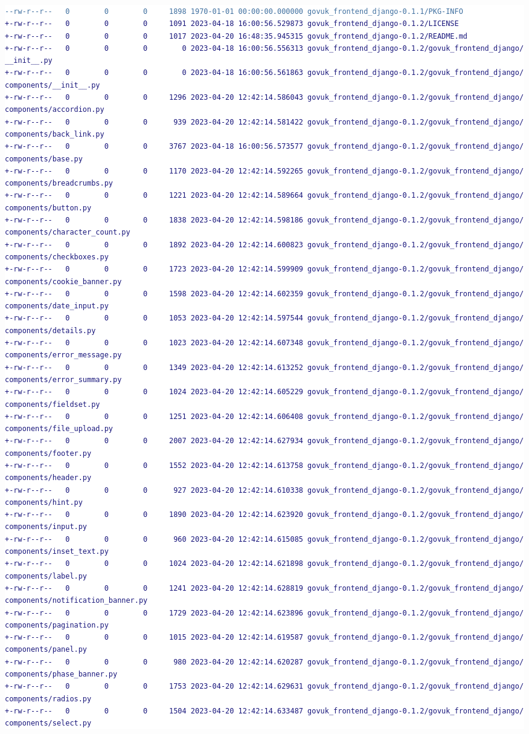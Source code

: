 ```diff
--rw-r--r--   0        0        0     1898 1970-01-01 00:00:00.000000 govuk_frontend_django-0.1.1/PKG-INFO
+-rw-r--r--   0        0        0     1091 2023-04-18 16:00:56.529873 govuk_frontend_django-0.1.2/LICENSE
+-rw-r--r--   0        0        0     1017 2023-04-20 16:48:35.945315 govuk_frontend_django-0.1.2/README.md
+-rw-r--r--   0        0        0        0 2023-04-18 16:00:56.556313 govuk_frontend_django-0.1.2/govuk_frontend_django/__init__.py
+-rw-r--r--   0        0        0        0 2023-04-18 16:00:56.561863 govuk_frontend_django-0.1.2/govuk_frontend_django/components/__init__.py
+-rw-r--r--   0        0        0     1296 2023-04-20 12:42:14.586043 govuk_frontend_django-0.1.2/govuk_frontend_django/components/accordion.py
+-rw-r--r--   0        0        0      939 2023-04-20 12:42:14.581422 govuk_frontend_django-0.1.2/govuk_frontend_django/components/back_link.py
+-rw-r--r--   0        0        0     3767 2023-04-18 16:00:56.573577 govuk_frontend_django-0.1.2/govuk_frontend_django/components/base.py
+-rw-r--r--   0        0        0     1170 2023-04-20 12:42:14.592265 govuk_frontend_django-0.1.2/govuk_frontend_django/components/breadcrumbs.py
+-rw-r--r--   0        0        0     1221 2023-04-20 12:42:14.589664 govuk_frontend_django-0.1.2/govuk_frontend_django/components/button.py
+-rw-r--r--   0        0        0     1838 2023-04-20 12:42:14.598186 govuk_frontend_django-0.1.2/govuk_frontend_django/components/character_count.py
+-rw-r--r--   0        0        0     1892 2023-04-20 12:42:14.600823 govuk_frontend_django-0.1.2/govuk_frontend_django/components/checkboxes.py
+-rw-r--r--   0        0        0     1723 2023-04-20 12:42:14.599909 govuk_frontend_django-0.1.2/govuk_frontend_django/components/cookie_banner.py
+-rw-r--r--   0        0        0     1598 2023-04-20 12:42:14.602359 govuk_frontend_django-0.1.2/govuk_frontend_django/components/date_input.py
+-rw-r--r--   0        0        0     1053 2023-04-20 12:42:14.597544 govuk_frontend_django-0.1.2/govuk_frontend_django/components/details.py
+-rw-r--r--   0        0        0     1023 2023-04-20 12:42:14.607348 govuk_frontend_django-0.1.2/govuk_frontend_django/components/error_message.py
+-rw-r--r--   0        0        0     1349 2023-04-20 12:42:14.613252 govuk_frontend_django-0.1.2/govuk_frontend_django/components/error_summary.py
+-rw-r--r--   0        0        0     1024 2023-04-20 12:42:14.605229 govuk_frontend_django-0.1.2/govuk_frontend_django/components/fieldset.py
+-rw-r--r--   0        0        0     1251 2023-04-20 12:42:14.606408 govuk_frontend_django-0.1.2/govuk_frontend_django/components/file_upload.py
+-rw-r--r--   0        0        0     2007 2023-04-20 12:42:14.627934 govuk_frontend_django-0.1.2/govuk_frontend_django/components/footer.py
+-rw-r--r--   0        0        0     1552 2023-04-20 12:42:14.613758 govuk_frontend_django-0.1.2/govuk_frontend_django/components/header.py
+-rw-r--r--   0        0        0      927 2023-04-20 12:42:14.610338 govuk_frontend_django-0.1.2/govuk_frontend_django/components/hint.py
+-rw-r--r--   0        0        0     1890 2023-04-20 12:42:14.623920 govuk_frontend_django-0.1.2/govuk_frontend_django/components/input.py
+-rw-r--r--   0        0        0      960 2023-04-20 12:42:14.615085 govuk_frontend_django-0.1.2/govuk_frontend_django/components/inset_text.py
+-rw-r--r--   0        0        0     1024 2023-04-20 12:42:14.621898 govuk_frontend_django-0.1.2/govuk_frontend_django/components/label.py
+-rw-r--r--   0        0        0     1241 2023-04-20 12:42:14.628819 govuk_frontend_django-0.1.2/govuk_frontend_django/components/notification_banner.py
+-rw-r--r--   0        0        0     1729 2023-04-20 12:42:14.623896 govuk_frontend_django-0.1.2/govuk_frontend_django/components/pagination.py
+-rw-r--r--   0        0        0     1015 2023-04-20 12:42:14.619587 govuk_frontend_django-0.1.2/govuk_frontend_django/components/panel.py
+-rw-r--r--   0        0        0      980 2023-04-20 12:42:14.620287 govuk_frontend_django-0.1.2/govuk_frontend_django/components/phase_banner.py
+-rw-r--r--   0        0        0     1753 2023-04-20 12:42:14.629631 govuk_frontend_django-0.1.2/govuk_frontend_django/components/radios.py
+-rw-r--r--   0        0        0     1504 2023-04-20 12:42:14.633487 govuk_frontend_django-0.1.2/govuk_frontend_django/components/select.py
```